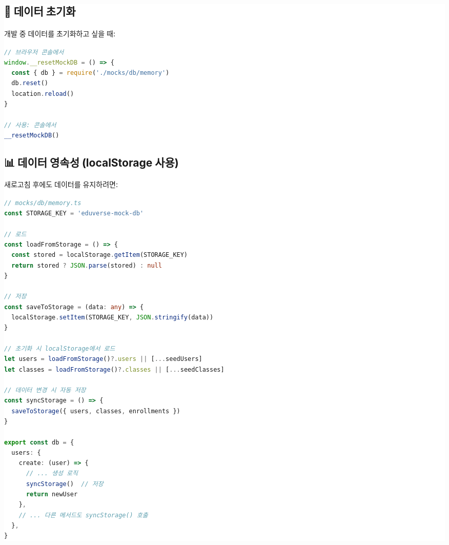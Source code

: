 ## 🔄 데이터 초기화

개발 중 데이터를 초기화하고 싶을 때:

```typescript
// 브라우저 콘솔에서
window.__resetMockDB = () => {
  const { db } = require('./mocks/db/memory')
  db.reset()
  location.reload()
}

// 사용: 콘솔에서
__resetMockDB()
```

## 📊 데이터 영속성 (localStorage 사용)

새로고침 후에도 데이터를 유지하려면:

```typescript
// mocks/db/memory.ts
const STORAGE_KEY = 'eduverse-mock-db'

// 로드
const loadFromStorage = () => {
  const stored = localStorage.getItem(STORAGE_KEY)
  return stored ? JSON.parse(stored) : null
}

// 저장
const saveToStorage = (data: any) => {
  localStorage.setItem(STORAGE_KEY, JSON.stringify(data))
}

// 초기화 시 localStorage에서 로드
let users = loadFromStorage()?.users || [...seedUsers]
let classes = loadFromStorage()?.classes || [...seedClasses]

// 데이터 변경 시 자동 저장
const syncStorage = () => {
  saveToStorage({ users, classes, enrollments })
}

export const db = {
  users: {
    create: (user) => {
      // ... 생성 로직
      syncStorage()  // 저장
      return newUser
    },
    // ... 다른 메서드도 syncStorage() 호출
  },
}
```
